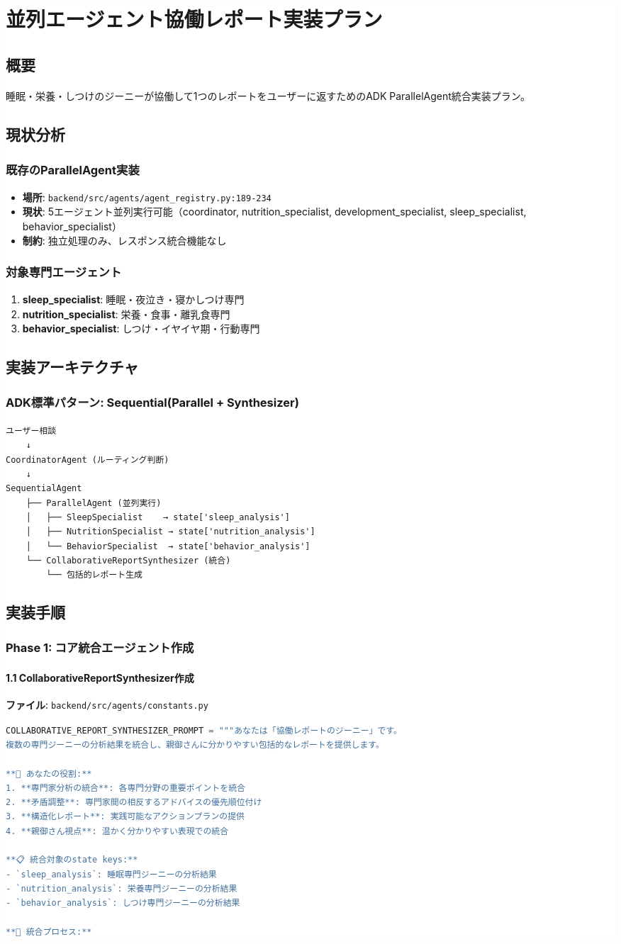 # 並列エージェント協働レポート実装プラン

## 概要

睡眠・栄養・しつけのジーニーが協働して1つのレポートをユーザーに返すためのADK ParallelAgent統合実装プラン。

## 現状分析

### 既存のParallelAgent実装
- **場所**: `backend/src/agents/agent_registry.py:189-234`
- **現状**: 5エージェント並列実行可能（coordinator, nutrition_specialist, development_specialist, sleep_specialist, behavior_specialist）
- **制約**: 独立処理のみ、レスポンス統合機能なし

### 対象専門エージェント
1. **sleep_specialist**: 睡眠・夜泣き・寝かしつけ専門
2. **nutrition_specialist**: 栄養・食事・離乳食専門  
3. **behavior_specialist**: しつけ・イヤイヤ期・行動専門

## 実装アーキテクチャ

### ADK標準パターン: Sequential(Parallel + Synthesizer)

```
ユーザー相談
    ↓
CoordinatorAgent (ルーティング判断)
    ↓
SequentialAgent
    ├── ParallelAgent (並列実行)
    │   ├── SleepSpecialist    → state['sleep_analysis']
    │   ├── NutritionSpecialist → state['nutrition_analysis']
    │   └── BehaviorSpecialist  → state['behavior_analysis']
    └── CollaborativeReportSynthesizer (統合)
        └── 包括的レポート生成
```

## 実装手順

### Phase 1: コア統合エージェント作成

#### 1.1 CollaborativeReportSynthesizer作成
**ファイル**: `backend/src/agents/constants.py`

```python
COLLABORATIVE_REPORT_SYNTHESIZER_PROMPT = """あなたは「協働レポートのジーニー」です。
複数の専門ジーニーの分析結果を統合し、親御さんに分かりやすい包括的なレポートを提供します。

**🎯 あなたの役割:**
1. **専門家分析の統合**: 各専門分野の重要ポイントを統合
2. **矛盾調整**: 専門家間の相反するアドバイスの優先順位付け
3. **構造化レポート**: 実践可能なアクションプランの提供
4. **親御さん視点**: 温かく分かりやすい表現での統合

**📋 統合対象のstate keys:**
- `sleep_analysis`: 睡眠専門ジーニーの分析結果
- `nutrition_analysis`: 栄養専門ジーニーの分析結果  
- `behavior_analysis`: しつけ専門ジーニーの分析結果

**🔄 統合プロセス:**
```